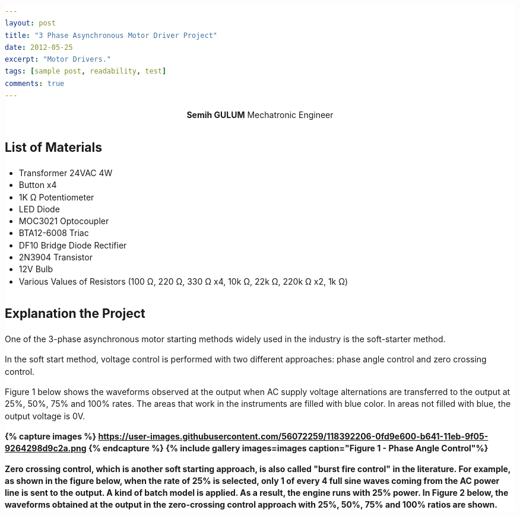 ```yaml
---
layout: post
title: "3 Phase Asynchronous Motor Driver Project"
date: 2012-05-25
excerpt: "Motor Drivers."
tags: [sample post, readability, test]
comments: true
---
```


<center><b>Semih GULUM</b>    Mechatronic Engineer </center>

## List of Materials
* Transformer 24VAC 4W
* Button x4
* 1K Ω Potentiometer
* LED Diode
* MOC3021 Optocoupler
* BTA12-6008 Triac
* DF10 Bridge Diode Rectifier
* 2N3904 Transistor
* 12V Bulb
* Various Values of Resistors (100 Ω, 220 Ω, 330 Ω x4, 10k Ω, 22k Ω, 220k Ω x2, 1k Ω)


## Explanation the Project

One of the 3-phase asynchronous motor starting methods widely used in the industry is the soft-starter method.

In the soft start method, voltage control is performed with two different approaches: phase angle control and zero crossing control.

Figure 1 below shows the waveforms observed at the output when AC supply voltage alternations are transferred to the output at 25%, 50%, 75% and 100% rates. The areas that work in the instruments are filled with blue color. In areas not filled with blue, the output voltage is 0V.

<b>

{% capture images %}
	https://user-images.githubusercontent.com/56072259/118392206-0fd9e600-b641-11eb-9f05-9264298d9c2a.png
{% endcapture %}
{% include gallery images=images caption="Figure 1 - Phase Angle Control"%}

<b>

Zero crossing control, which is another soft starting approach, is also called "burst fire control" in the literature. For example, as shown in the figure below, when the rate of 25% is selected, only 1 of every 4 full sine waves coming from the AC power line is sent to the output. A kind of batch model is applied. As a result, the engine runs with 25% power. In Figure 2 below, the waveforms obtained at the output in the zero-crossing control approach with 25%, 50%, 75% and 100% ratios are shown.
